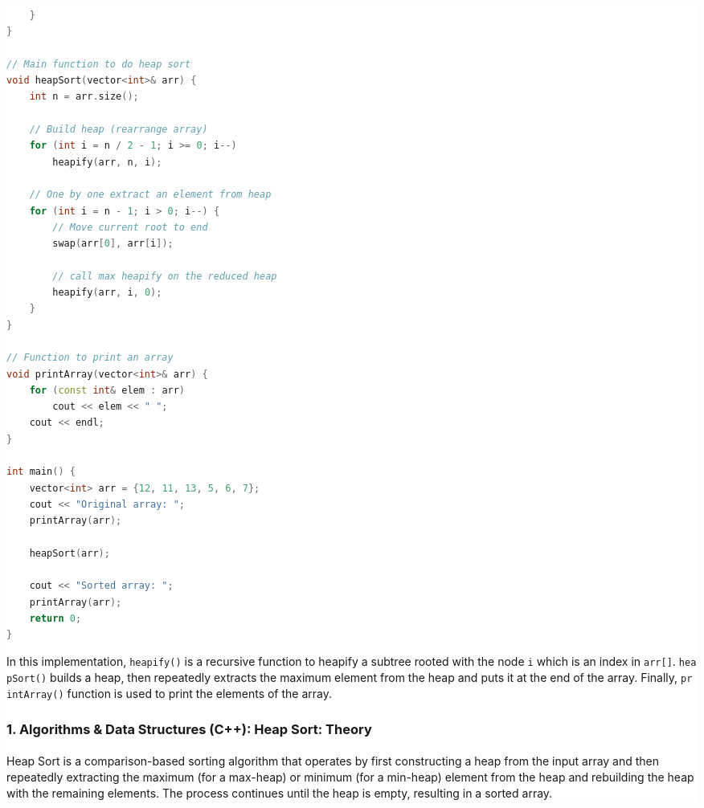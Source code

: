 ```cpp
    }
}

// Main function to do heap sort
void heapSort(vector<int>& arr) {
    int n = arr.size();

    // Build heap (rearrange array)
    for (int i = n / 2 - 1; i >= 0; i--)
        heapify(arr, n, i);

    // One by one extract an element from heap
    for (int i = n - 1; i > 0; i--) {
        // Move current root to end
        swap(arr[0], arr[i]);

        // call max heapify on the reduced heap
        heapify(arr, i, 0);
    }
}

// Function to print an array
void printArray(vector<int>& arr) {
    for (const int& elem : arr)
        cout << elem << " ";
    cout << endl;
}

int main() {
    vector<int> arr = {12, 11, 13, 5, 6, 7};
    cout << "Original array: ";
    printArray(arr);

    heapSort(arr);

    cout << "Sorted array: ";
    printArray(arr);
    return 0;
}
```

In this implementation, `heapify()` is a recursive function to heapify a subtree rooted with the node `i` which is an index in `arr[]`. `heapSort()` builds a heap, then repeatedly extracts the maximum element from the heap and puts it at the end of the array. Finally, `printArray()` function is used to print the elements of the array.

### 1. Algorithms & Data Structures (C++): Heap Sort: Theory

Heap Sort is a comparison-based sorting algorithm that operates by first constructing a heap from the input array and then repeatedly extracting the maximum (for a max-heap) or minimum (for a min-heap) element from the heap and rebuilding the heap with the remaining elements. The process continues until the heap is empty, resulting in a sorted array.

